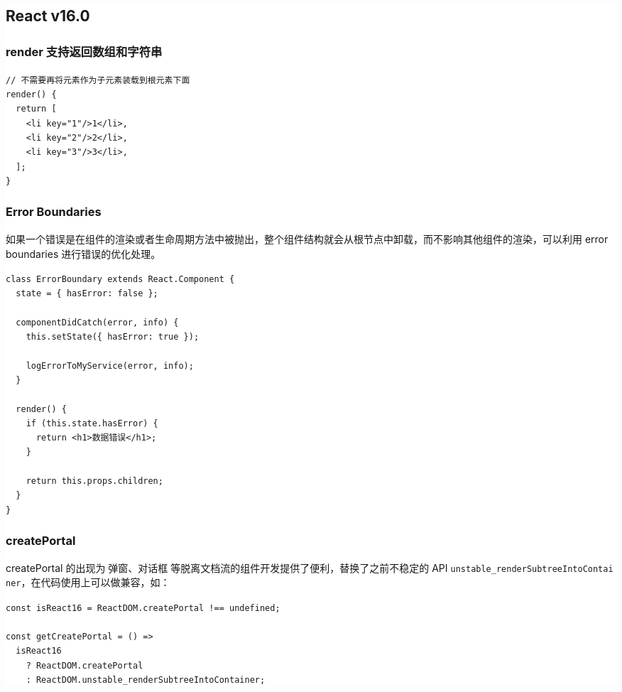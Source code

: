 ## React v16.0

### render 支持返回数组和字符串

```
// 不需要再将元素作为子元素装载到根元素下面
render() {
  return [
    <li key="1"/>1</li>,
    <li key="2"/>2</li>,
    <li key="3"/>3</li>,
  ];
}
```

### Error Boundaries

如果一个错误是在组件的渲染或者生命周期方法中被抛出，整个组件结构就会从根节点中卸载，而不影响其他组件的渲染，可以利用 error boundaries 进行错误的优化处理。

```
class ErrorBoundary extends React.Component {
  state = { hasError: false };

  componentDidCatch(error, info) {
    this.setState({ hasError: true });

    logErrorToMyService(error, info);
  }

  render() {
    if (this.state.hasError) {
      return <h1>数据错误</h1>;
    }

    return this.props.children;
  }
}
```

### createPortal

createPortal 的出现为 弹窗、对话框 等脱离文档流的组件开发提供了便利，替换了之前不稳定的 API `unstable_renderSubtreeIntoContainer`，在代码使用上可以做兼容，如：

```
const isReact16 = ReactDOM.createPortal !== undefined;

const getCreatePortal = () =>
  isReact16
    ? ReactDOM.createPortal
    : ReactDOM.unstable_renderSubtreeIntoContainer;
```
